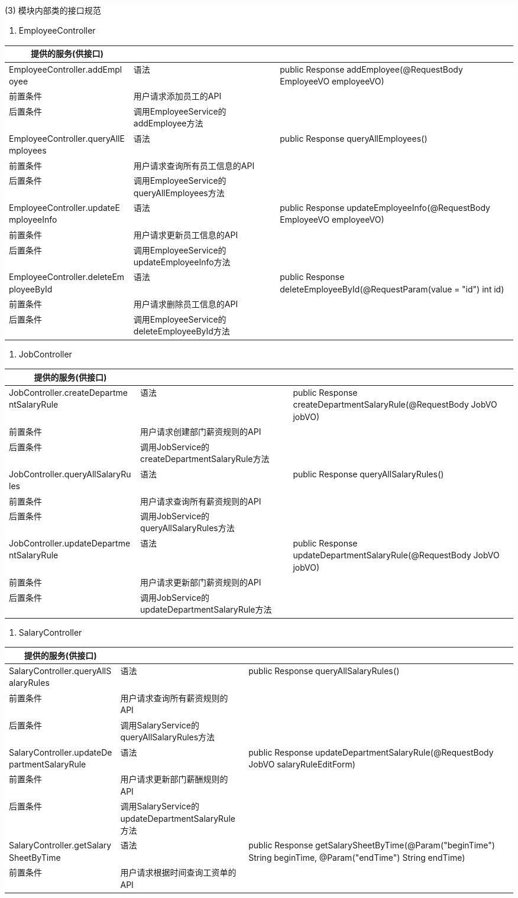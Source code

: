 (3) 模块内部类的接口规范

1. EmployeeController

| 提供的服务(供接口)                    |                                             |                                                              |
| ------------------------------------- | ------------------------------------------- | ------------------------------------------------------------ |
| EmployeeController.addEmployee        | 语法                                        | public Response addEmployee(@RequestBody EmployeeVO employeeVO) |
| 前置条件                              | 用户请求添加员工的API                       |                                                              |
| 后置条件                              | 调用EmployeeService的addEmployee方法        |                                                              |
| EmployeeController.queryAllEmployees  | 语法                                        | public Response queryAllEmployees()                          |
| 前置条件                              | 用户请求查询所有员工信息的API               |                                                              |
| 后置条件                              | 调用EmployeeService的queryAllEmployees方法  |                                                              |
| EmployeeController.updateEmployeeInfo | 语法                                        | public Response updateEmployeeInfo(@RequestBody EmployeeVO employeeVO) |
| 前置条件                              | 用户请求更新员工信息的API                   |                                                              |
| 后置条件                              | 调用EmployeeService的updateEmployeeInfo方法 |                                                              |
| EmployeeController.deleteEmployeeById | 语法                                        | public Response deleteEmployeeById(@RequestParam(value = "id") int id) |
| 前置条件                              | 用户请求删除员工信息的API                   |                                                              |
| 后置条件                              | 调用EmployeeService的deleteEmployeeById方法 |                                                              |

1. JobController

| 提供的服务(供接口)                       |                                                |                                                              |
| ---------------------------------------- | ---------------------------------------------- | ------------------------------------------------------------ |
| JobController.createDepartmentSalaryRule | 语法                                           | public Response createDepartmentSalaryRule(@RequestBody JobVO jobVO) |
| 前置条件                                 | 用户请求创建部门薪资规则的API                  |                                                              |
| 后置条件                                 | 调用JobService的createDepartmentSalaryRule方法 |                                                              |
| JobController.queryAllSalaryRules        | 语法                                           | public Response queryAllSalaryRules()                        |
| 前置条件                                 | 用户请求查询所有薪资规则的API                  |                                                              |
| 后置条件                                 | 调用JobService的queryAllSalaryRules方法        |                                                              |
| JobController.updateDepartmentSalaryRule | 语法                                           | public Response updateDepartmentSalaryRule(@RequestBody JobVO jobVO) |
| 前置条件                                 | 用户请求更新部门薪资规则的API                  |                                                              |
| 后置条件                                 | 调用JobService的updateDepartmentSalaryRule方法 |                                                              |

1. SalaryController

| 提供的服务(供接口)                          |                                                   |                                                              |
| ------------------------------------------- | ------------------------------------------------- | ------------------------------------------------------------ |
| SalaryController.queryAllSalaryRules        | 语法                                              | public Response queryAllSalaryRules()                        |
| 前置条件                                    | 用户请求查询所有薪资规则的API                     |                                                              |
| 后置条件                                    | 调用SalaryService的queryAllSalaryRules方法        |                                                              |
| SalaryController.updateDepartmentSalaryRule | 语法                                              | public Response updateDepartmentSalaryRule(@RequestBody JobVO salaryRuleEditForm) |
| 前置条件                                    | 用户请求更新部门薪酬规则的API                     |                                                              |
| 后置条件                                    | 调用SalaryService的updateDepartmentSalaryRule方法 |                                                              |
| SalaryController.getSalarySheetByTime       | 语法                                              | public Response getSalarySheetByTime(@Param("beginTime") String beginTime, @Param("endTime") String endTime) |
| 前置条件                                    | 用户请求根据时间查询工资单的API                   |                                                              |